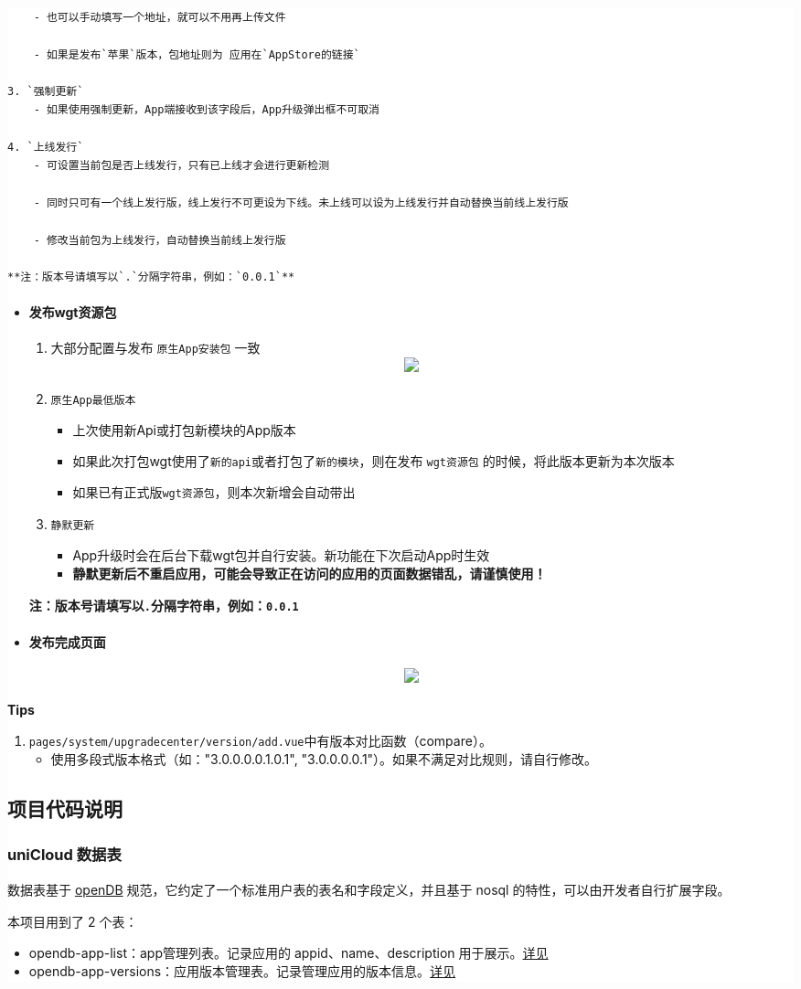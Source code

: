 		- 也可以手动填写一个地址，就可以不用再上传文件
		
		- 如果是发布`苹果`版本，包地址则为 应用在`AppStore的链接`
		
	3. `强制更新`
		- 如果使用强制更新，App端接收到该字段后，App升级弹出框不可取消
		
	4. `上线发行`
		- 可设置当前包是否上线发行，只有已上线才会进行更新检测
		
		- 同时只可有一个线上发行版，线上发行不可更设为下线。未上线可以设为上线发行并自动替换当前线上发行版
		
		- 修改当前包为上线发行，自动替换当前线上发行版

	**注：版本号请填写以`.`分隔字符串，例如：`0.0.1`**
- #### 发布wgt资源包
	1. 大部分配置与发布 `原生App安装包` 一致

	<div align="center">
	<img src="https://vkceyugu.cdn.bspapp.com/VKCEYUGU-a90b5f95-90ba-4d30-a6a7-cd4d057327db/ec916cde-0d0e-4bf3-a735-643ea2a45b74.png" width="400"></img>
	</div>

	2. `原生App最低版本`
		- 上次使用新Api或打包新模块的App版本
		
		- 如果此次打包wgt使用了`新的api`或者打包了`新的模块`，则在发布 `wgt资源包` 的时候，将此版本更新为本次版本
		
		- 如果已有正式版`wgt资源包`，则本次新增会自动带出

	2. `静默更新`
		- App升级时会在后台下载wgt包并自行安装。新功能在下次启动App时生效
		- **静默更新后不重启应用，可能会导致正在访问的应用的页面数据错乱，请谨慎使用！**

	**注：版本号请填写以`.`分隔字符串，例如：`0.0.1`**

- #### 发布完成页面

	<div align="center">
	<img src="https://vkceyugu.cdn.bspapp.com/VKCEYUGU-a90b5f95-90ba-4d30-a6a7-cd4d057327db/c5470d8c-cc37-4b41-8d56-6d50f8daac62.png" width="800"></img>
	</div>

**Tips**

1. `pages/system/upgradecenter/version/add.vue`中有版本对比函数（compare）。
	- 使用多段式版本格式（如："3.0.0.0.0.1.0.1", "3.0.0.0.0.1"）。如果不满足对比规则，请自行修改。

## 项目代码说明

### uniCloud 数据表

数据表基于 [openDB](https://gitee.com/dcloud/opendb/tree/master) 规范，它约定了一个标准用户表的表名和字段定义，并且基于 nosql 的特性，可以由开发者自行扩展字段。

本项目用到了 2 个表：

- opendb-app-list：app管理列表。记录应用的 appid、name、description 用于展示。[详见](https://gitee.com/dcloud/opendb/tree/master/collection/opendb-app-list)
- opendb-app-versions：应用版本管理表。记录管理应用的版本信息。[详见](https://gitee.com/dcloud/opendb/tree/master/collection/opendb-app-versions)
